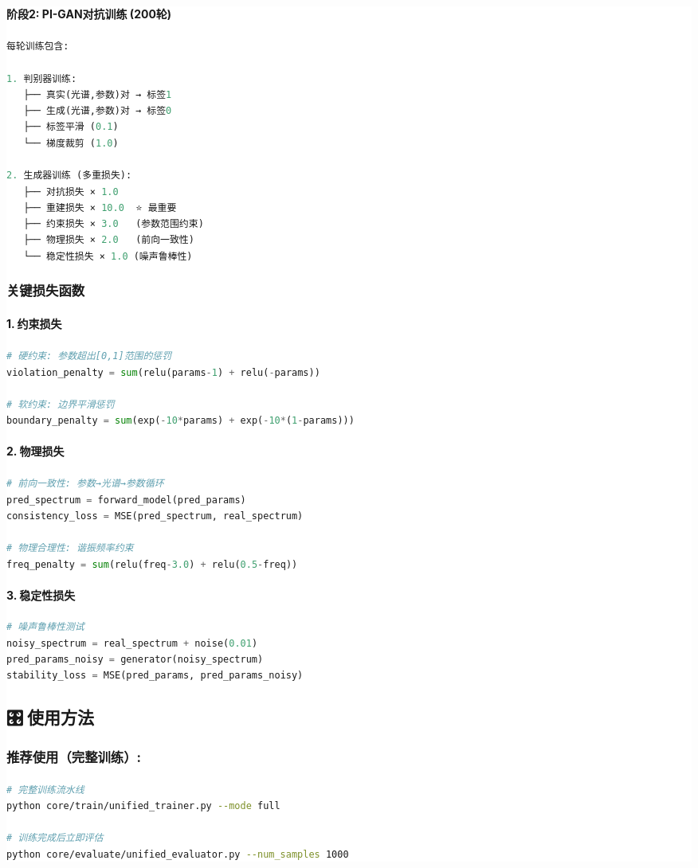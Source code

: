 #### **阶段2: PI-GAN对抗训练 (200轮)**
```python
每轮训练包含:

1. 判别器训练:
   ├── 真实(光谱,参数)对 → 标签1
   ├── 生成(光谱,参数)对 → 标签0
   ├── 标签平滑 (0.1)
   └── 梯度裁剪 (1.0)

2. 生成器训练 (多重损失):
   ├── 对抗损失 × 1.0
   ├── 重建损失 × 10.0  ⭐ 最重要
   ├── 约束损失 × 3.0   (参数范围约束)
   ├── 物理损失 × 2.0   (前向一致性)
   └── 稳定性损失 × 1.0 (噪声鲁棒性)
```

### **关键损失函数**

#### **1. 约束损失**
```python
# 硬约束: 参数超出[0,1]范围的惩罚
violation_penalty = sum(relu(params-1) + relu(-params))

# 软约束: 边界平滑惩罚  
boundary_penalty = sum(exp(-10*params) + exp(-10*(1-params)))
```

#### **2. 物理损失**
```python
# 前向一致性: 参数→光谱→参数循环
pred_spectrum = forward_model(pred_params)
consistency_loss = MSE(pred_spectrum, real_spectrum)

# 物理合理性: 谐振频率约束
freq_penalty = sum(relu(freq-3.0) + relu(0.5-freq))
```

#### **3. 稳定性损失**
```python
# 噪声鲁棒性测试
noisy_spectrum = real_spectrum + noise(0.01)
pred_params_noisy = generator(noisy_spectrum)
stability_loss = MSE(pred_params, pred_params_noisy)
```

## 🎛️ **使用方法**

### **推荐使用（完整训练）:**
```bash
# 完整训练流水线
python core/train/unified_trainer.py --mode full

# 训练完成后立即评估
python core/evaluate/unified_evaluator.py --num_samples 1000
```
